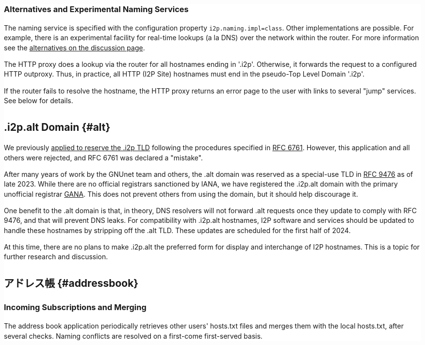 ### Alternatives and Experimental Naming Services

The naming service is specified with the configuration property
`i2p.naming.impl=class`. Other implementations are possible. For
example, there is an experimental facility for real-time lookups (a la
DNS) over the network within the router. For more information see the
[alternatives on the discussion
page](#alternatives).

The HTTP proxy does a lookup via the router for all hostnames ending in
\'.i2p\'. Otherwise, it forwards the request to a configured HTTP
outproxy. Thus, in practice, all HTTP (I2P Site) hostnames must end in
the pseudo-Top Level Domain \'.i2p\'.

If the router fails to resolve the hostname, the HTTP proxy returns an
error page to the user with links to several \"jump\" services. See
below for details.

## .i2p.alt Domain {#alt}

We previously [applied to reserve the .i2p
TLD](https://datatracker.ietf.org/doc/draft-grothoff-iesg-special-use-p2p-names/)
following the procedures specified in [RFC
6761](https://www.rfc-editor.org/rfc/rfc6761.html). However, this
application and all others were rejected, and RFC 6761 was declared a
\"mistake\".

After many years of work by the GNUnet team and others, the .alt domain
was reserved as a special-use TLD in [RFC
9476](https://www.rfc-editor.org/rfc/rfc9476.html) as of late 2023.
While there are no official registrars sanctioned by IANA, we have
registered the .i2p.alt domain with the primary unofficial registrar
[GANA](https://gana.gnunet.org/dot-alt/dot_alt.html). This does not
prevent others from using the domain, but it should help discourage it.

One benefit to the .alt domain is that, in theory, DNS resolvers will
not forward .alt requests once they update to comply with RFC 9476, and
that will prevent DNS leaks. For compatibility with .i2p.alt hostnames,
I2P software and services should be updated to handle these hostnames by
stripping off the .alt TLD. These updates are scheduled for the first
half of 2024.

At this time, there are no plans to make .i2p.alt the preferred form for
display and interchange of I2P hostnames. This is a topic for further
research and discussion.

## アドレス帳 {#addressbook}

### Incoming Subscriptions and Merging

The address book application periodically retrieves other users\'
hosts.txt files and merges them with the local hosts.txt, after several
checks. Naming conflicts are resolved on a first-come first-served
basis.
